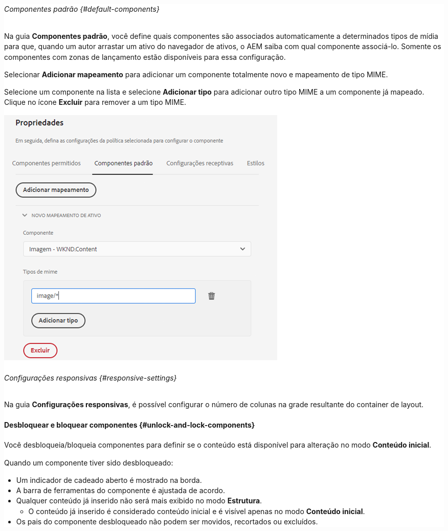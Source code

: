 ###### Componentes padrão {#default-components}

Na guia **Componentes padrão**, você define quais componentes são associados automaticamente a determinados tipos de mídia para que, quando um autor arrastar um ativo do navegador de ativos, o AEM saiba com qual componente associá-lo. Somente os componentes com zonas de lançamento estão disponíveis para essa configuração.

Selecionar **Adicionar mapeamento** para adicionar um componente totalmente novo e mapeamento de tipo MIME.

Selecione um componente na lista e selecione **Adicionar tipo** para adicionar outro tipo MIME a um componente já mapeado. Clique no ícone **Excluir** para remover a um tipo MIME.

![Guia Componentes padrão](/help/sites-cloud/authoring/assets/templates-default-components-tab.png)

###### Configurações responsivas {#responsive-settings}

Na guia **Configurações responsivas**, é possível configurar o número de colunas na grade resultante do container de layout.

#### Desbloquear e bloquear componentes {#unlock-and-lock-components}

Você desbloqueia/bloqueia componentes para definir se o conteúdo está disponível para alteração no modo **Conteúdo inicial**.

Quando um componente tiver sido desbloqueado:

* Um indicador de cadeado aberto é mostrado na borda.
* A barra de ferramentas do componente é ajustada de acordo.
* Qualquer conteúdo já inserido não será mais exibido no modo **Estrutura**.
   * O conteúdo já inserido é considerado conteúdo inicial e é visível apenas no modo **Conteúdo inicial**.
* Os pais do componente desbloqueado não podem ser movidos, recortados ou excluídos.
